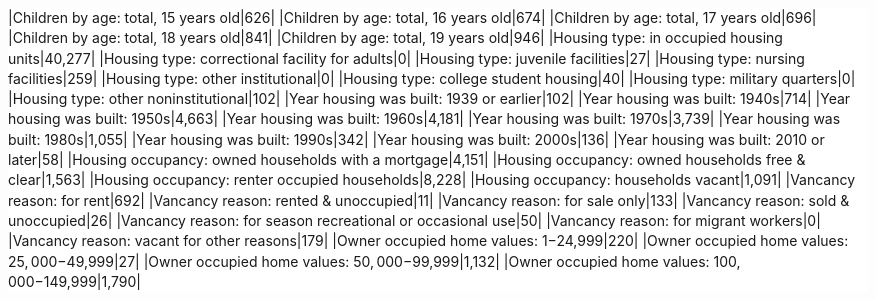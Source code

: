 |Children by age: total, 15 years old|626|
|Children by age: total, 16 years old|674|
|Children by age: total, 17 years old|696|
|Children by age: total, 18 years old|841|
|Children by age: total, 19 years old|946|
|Housing type: in occupied housing units|40,277|
|Housing type: correctional facility for adults|0|
|Housing type: juvenile facilities|27|
|Housing type: nursing facilities|259|
|Housing type: other institutional|0|
|Housing type: college student housing|40|
|Housing type: military quarters|0|
|Housing type: other noninstitutional|102|
|Year housing was built: 1939 or earlier|102|
|Year housing was built: 1940s|714|
|Year housing was built: 1950s|4,663|
|Year housing was built: 1960s|4,181|
|Year housing was built: 1970s|3,739|
|Year housing was built: 1980s|1,055|
|Year housing was built: 1990s|342|
|Year housing was built: 2000s|136|
|Year housing was built: 2010 or later|58|
|Housing occupancy: owned households with a mortgage|4,151|
|Housing occupancy: owned households free & clear|1,563|
|Housing occupancy: renter occupied households|8,228|
|Housing occupancy: households vacant|1,091|
|Vancancy reason: for rent|692|
|Vancancy reason: rented & unoccupied|11|
|Vancancy reason: for sale only|133|
|Vancancy reason: sold & unoccupied|26|
|Vancancy reason: for season recreational or occasional use|50|
|Vancancy reason: for migrant workers|0|
|Vancancy reason: vacant for other reasons|179|
|Owner occupied home values: $1-$24,999|220|
|Owner occupied home values: $25,000-$49,999|27|
|Owner occupied home values: $50,000-$99,999|1,132|
|Owner occupied home values: $100,000-$149,999|1,790|